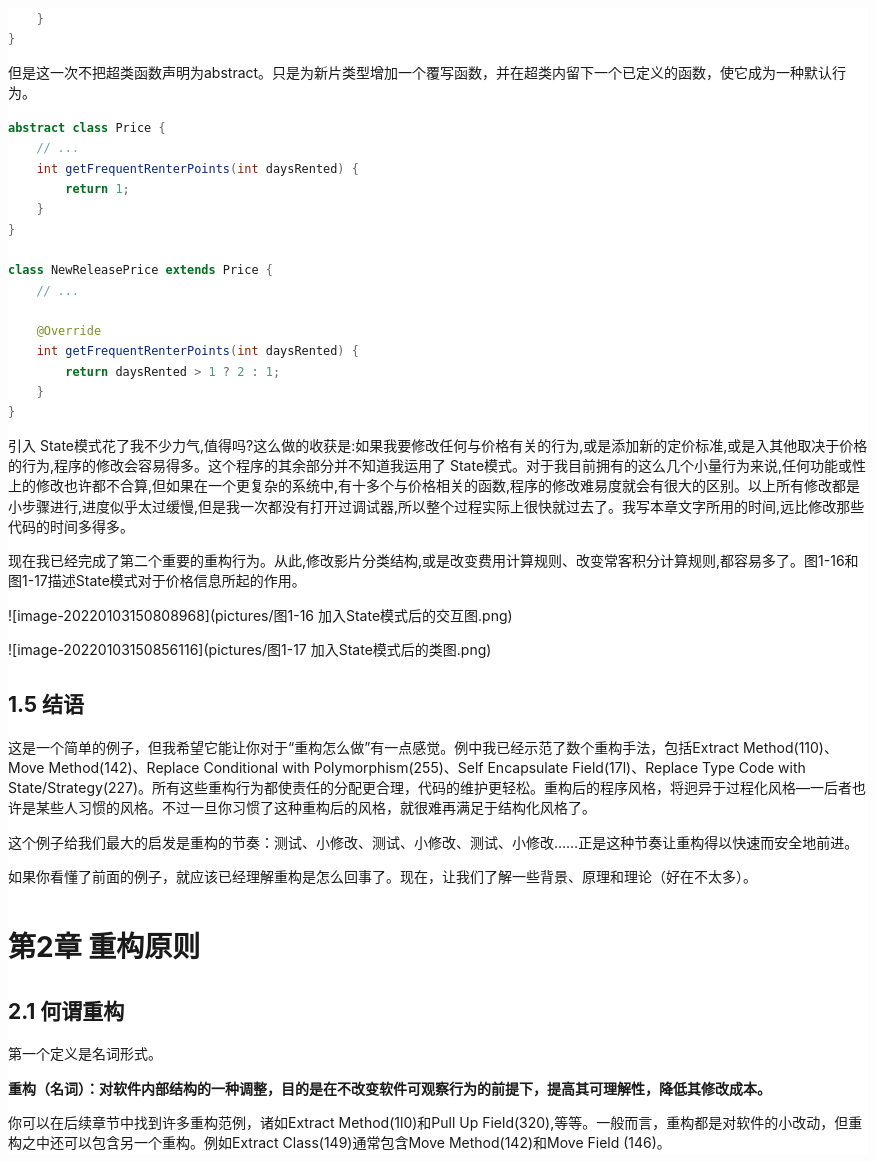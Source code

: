 ```java
    }
}
```

但是这一次不把超类函数声明为abstract。只是为新片类型增加一个覆写函数，并在超类内留下一个已定义的函数，使它成为一种默认行为。

```java
abstract class Price {
	// ...
    int getFrequentRenterPoints(int daysRented) {
        return 1;
    }
}

class NewReleasePrice extends Price {
    // ...
    
    @Override
    int getFrequentRenterPoints(int daysRented) {
        return daysRented > 1 ? 2 : 1;
    }
}
```

引入 State模式花了我不少力气,值得吗?这么做的收获是:如果我要修改任何与价格有关的行为,或是添加新的定价标准,或是入其他取决于价格的行为,程序的修改会容易得多。这个程序的其余部分并不知道我运用了 State模式。对于我目前拥有的这么几个小量行为来说,任何功能或性上的修改也许都不合算,但如果在一个更复杂的系统中,有十多个与价格相关的函数,程序的修改难易度就会有很大的区别。以上所有修改都是小步骤进行,进度似乎太过缓慢,但是我一次都没有打开过调试器,所以整个过程实际上很快就过去了。我写本章文字所用的时间,远比修改那些代码的时间多得多。

现在我已经完成了第二个重要的重构行为。从此,修改影片分类结构,或是改变费用计算规则、改变常客积分计算规则,都容易多了。图1-16和图1-17描述State模式对于价格信息所起的作用。

![image-20220103150808968](pictures/图1-16 加入State模式后的交互图.png)

![image-20220103150856116](pictures/图1-17 加入State模式后的类图.png)

## 1.5 结语

这是一个简单的例子，但我希望它能让你对于“重构怎么做”有一点感觉。例中我已经示范了数个重构手法，包括Extract Method(110)、Move Method(142)、Replace Conditional with Polymorphism(255)、Self Encapsulate Field(17l)、Replace Type Code with State/Strategy(227)。所有这些重构行为都使责任的分配更合理，代码的维护更轻松。重构后的程序风格，将迥异于过程化风格—一后者也许是某些人习惯的风格。不过一旦你习惯了这种重构后的风格，就很难再满足于结构化风格了。

这个例子给我们最大的启发是重构的节奏：测试、小修改、测试、小修改、测试、小修改……正是这种节奏让重构得以快速而安全地前进。

如果你看懂了前面的例子，就应该已经理解重构是怎么回事了。现在，让我们了解一些背景、原理和理论（好在不太多）。                                     

# 第2章 重构原则

## 2.1 何谓重构

第一个定义是名词形式。

**重构（名词）：对软件内部结构的一种调整，目的是在不改变软件可观察行为的前提下，提高其可理解性，降低其修改成本。**

你可以在后续章节中找到许多重构范例，诸如Extract Method(1l0)和Pull Up Field(320),等等。一般而言，重构都是对软件的小改动，但重构之中还可以包含另一个重构。例如Extract Class(149)通常包含Move Method(142)和Move Field (146)。
